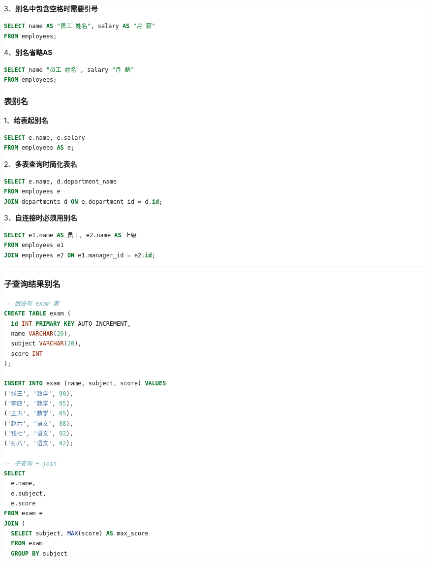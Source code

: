 3、**别名中包含空格时需要引号**

```sql
SELECT name AS "员工 姓名", salary AS "月 薪"
FROM employees;
```

4、**别名省略AS**

```sql
SELECT name "员工 姓名", salary "月 薪"
FROM employees;
```

### 表别名

1、**给表起别名**

```sql
SELECT e.name, e.salary
FROM employees AS e;
```

2、**多表查询时简化表名**

```sql
SELECT e.name, d.department_name
FROM employees e
JOIN departments d ON e.department_id = d.id;
```

3、**自连接时必须用别名**

```sql
SELECT e1.name AS 员工, e2.name AS 上级
FROM employees e1
JOIN employees e2 ON e1.manager_id = e2.id;
```

------

### 子查询结果别名

```sql
-- 假设有 exam 表
CREATE TABLE exam (
  id INT PRIMARY KEY AUTO_INCREMENT,
  name VARCHAR(20),
  subject VARCHAR(20),
  score INT
);

INSERT INTO exam (name, subject, score) VALUES
('张三', '数学', 90),
('李四', '数学', 95),
('王五', '数学', 85),
('赵六', '语文', 88),
('钱七', '语文', 92),
('孙八', '语文', 92);

-- 子查询 + join
SELECT 
  e.name, 
  e.subject, 
  e.score
FROM exam e
JOIN (
  SELECT subject, MAX(score) AS max_score
  FROM exam
  GROUP BY subject
```